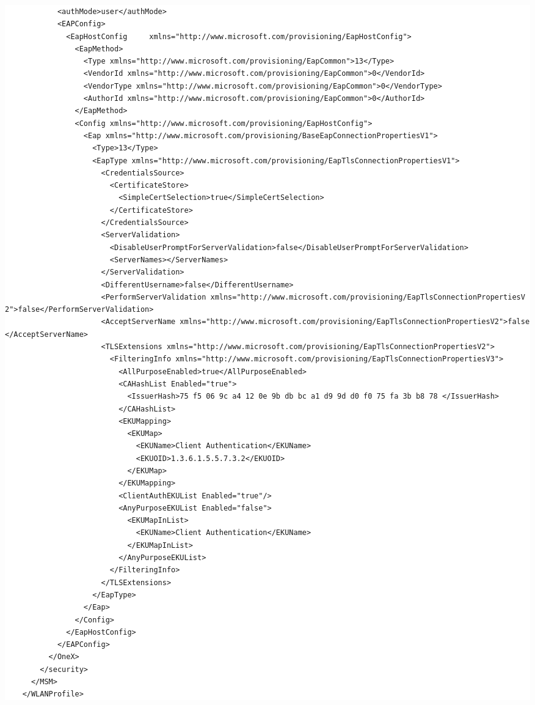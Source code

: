 ```
            <authMode>user</authMode>
            <EAPConfig>
              <EapHostConfig     xmlns="http://www.microsoft.com/provisioning/EapHostConfig">
                <EapMethod>
                  <Type xmlns="http://www.microsoft.com/provisioning/EapCommon">13</Type>
                  <VendorId xmlns="http://www.microsoft.com/provisioning/EapCommon">0</VendorId>
                  <VendorType xmlns="http://www.microsoft.com/provisioning/EapCommon">0</VendorType>
                  <AuthorId xmlns="http://www.microsoft.com/provisioning/EapCommon">0</AuthorId>
                </EapMethod>
                <Config xmlns="http://www.microsoft.com/provisioning/EapHostConfig">
                  <Eap xmlns="http://www.microsoft.com/provisioning/BaseEapConnectionPropertiesV1">
                    <Type>13</Type>
                    <EapType xmlns="http://www.microsoft.com/provisioning/EapTlsConnectionPropertiesV1">
                      <CredentialsSource>
                        <CertificateStore>
                          <SimpleCertSelection>true</SimpleCertSelection>
                        </CertificateStore>
                      </CredentialsSource>
                      <ServerValidation>
                        <DisableUserPromptForServerValidation>false</DisableUserPromptForServerValidation>
                        <ServerNames></ServerNames>
                      </ServerValidation>
                      <DifferentUsername>false</DifferentUsername>
                      <PerformServerValidation xmlns="http://www.microsoft.com/provisioning/EapTlsConnectionPropertiesV2">false</PerformServerValidation>
                      <AcceptServerName xmlns="http://www.microsoft.com/provisioning/EapTlsConnectionPropertiesV2">false</AcceptServerName>
                      <TLSExtensions xmlns="http://www.microsoft.com/provisioning/EapTlsConnectionPropertiesV2">
                        <FilteringInfo xmlns="http://www.microsoft.com/provisioning/EapTlsConnectionPropertiesV3">
                          <AllPurposeEnabled>true</AllPurposeEnabled>
                          <CAHashList Enabled="true">
                            <IssuerHash>75 f5 06 9c a4 12 0e 9b db bc a1 d9 9d d0 f0 75 fa 3b b8 78 </IssuerHash>
                          </CAHashList>
                          <EKUMapping>
                            <EKUMap>
                              <EKUName>Client Authentication</EKUName>
                              <EKUOID>1.3.6.1.5.5.7.3.2</EKUOID>
                            </EKUMap>
                          </EKUMapping>
                          <ClientAuthEKUList Enabled="true"/>
                          <AnyPurposeEKUList Enabled="false">
                            <EKUMapInList>
                              <EKUName>Client Authentication</EKUName>
                            </EKUMapInList>
                          </AnyPurposeEKUList>
                        </FilteringInfo>
                      </TLSExtensions>
                    </EapType>
                  </Eap>
                </Config>
              </EapHostConfig>
            </EAPConfig>
          </OneX>
        </security>
      </MSM>
    </WLANProfile>
```